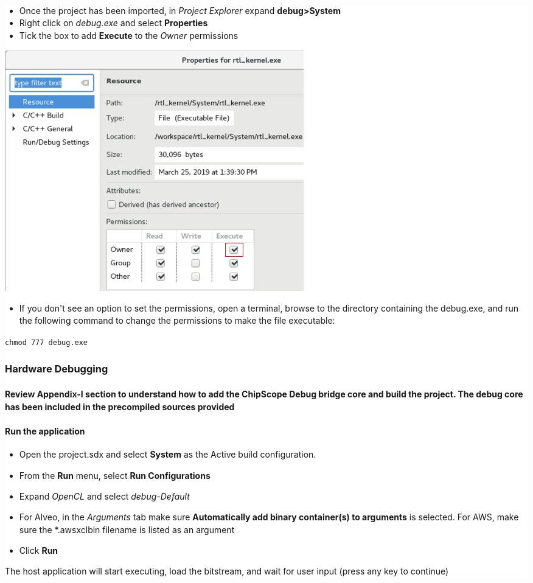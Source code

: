* Once the project has been imported, in *Project Explorer* expand **debug>System**
* Right click on *debug.exe* and select **Properties**
* Tick the box to add **Execute** to the *Owner* permissions

![](./images/debug_lab/rtl_kernel_exe_properties.png)



* If you don't see an option to set the permissions, open a terminal, browse to the directory containing the debug.exe, and run the following command to change the permissions to make the file executable:

```
chmod 777 debug.exe 
```

### Hardware Debugging

#### Review Appendix-I section to understand how to add the ChipScope Debug bridge core and build the project. The debug core has been included in the precompiled sources provided

#### Run the application

* Open the project.sdx and select **System** as the Active build configuration.

* From the **Run** menu, select **Run Configurations**
* Expand *OpenCL* and select *debug-Default*
* For Alveo, in the *Arguments* tab make sure **Automatically add binary container(s) to arguments** is selected. For AWS, make sure the *.awsxclbin filename is listed as an argument
* Click **Run**

The host application will start executing, load the bitstream, and wait for user input (press any key to continue) 
